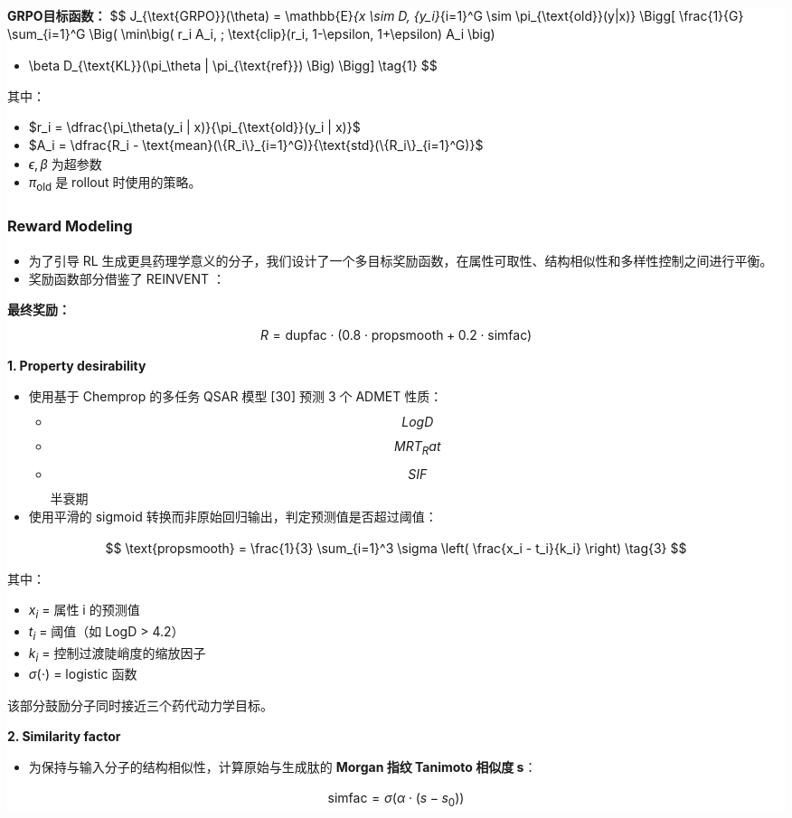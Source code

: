 **GRPO目标函数：**
$$
J_{\text{GRPO}}(\theta) = 
\mathbb{E}_{x \sim D, \{y_i\}_{i=1}^G \sim \pi_{\text{old}}(y|x)} 
\Bigg[ 
\frac{1}{G} \sum_{i=1}^G 
\Big( \min\big( r_i A_i, \; \text{clip}(r_i, 1-\epsilon, 1+\epsilon) A_i \big) 
- \beta D_{\text{KL}}(\pi_\theta \| \pi_{\text{ref}}) 
\Big) 
\Bigg]
\tag{1}
$$

其中：  
- $r_i = \dfrac{\pi_\theta(y_i | x)}{\pi_{\text{old}}(y_i | x)}$  
- $A_i = \dfrac{R_i - \text{mean}(\{R_i\}_{i=1}^G)}{\text{std}(\{R_i\}_{i=1}^G)}$  
- $\epsilon, \beta$ 为超参数 
- $\pi_{\text{old}}$ 是 rollout 时使用的策略。 

### Reward Modeling
- 为了引导 RL 生成更具药理学意义的分子，我们设计了一个多目标奖励函数，在属性可取性、结构相似性和多样性控制之间进行平衡。  
- 奖励函数部分借鉴了 REINVENT ：  

**最终奖励：**
$$
R = \text{dupfac} \cdot \big( 0.8 \cdot \text{propsmooth} + 0.2 \cdot \text{simfac} \big)
\tag{2}
$$

**1. Property desirability**  
- 使用基于 Chemprop 的多任务 QSAR 模型 [30] 预测 3 个 ADMET 性质：  
  - $$LogD$$
  - $$MRT_Rat$$  
  - $$SIF$$ 半衰期  
- 使用平滑的 sigmoid 转换而非原始回归输出，判定预测值是否超过阈值：  

$$
\text{propsmooth} = \frac{1}{3} \sum_{i=1}^3 \sigma \left( \frac{x_i - t_i}{k_i} \right)
\tag{3}
$$

其中：  
- $x_i$ = 属性 i 的预测值  
- $t_i$ = 阈值（如 LogD > 4.2）  
- $k_i$ = 控制过渡陡峭度的缩放因子  
- $\sigma(\cdot)$ = logistic 函数  

该部分鼓励分子同时接近三个药代动力学目标。  

**2. Similarity factor**  
- 为保持与输入分子的结构相似性，计算原始与生成肽的 **Morgan 指纹 Tanimoto 相似度 s**：  

$$
\text{simfac} = \sigma \big( \alpha \cdot (s - s_0) \big)
\tag{4}
$$
